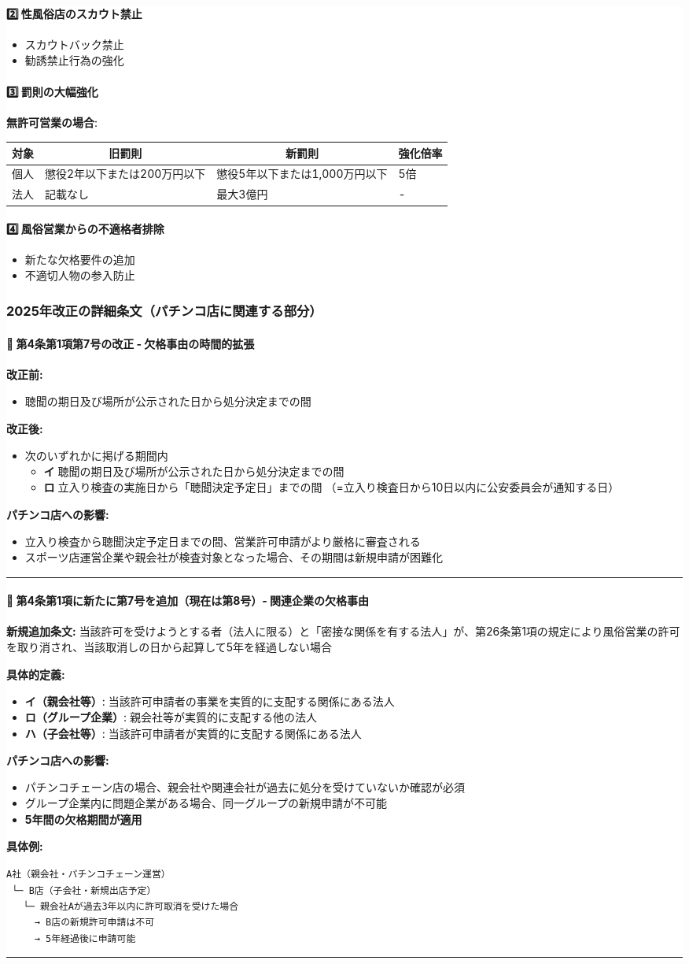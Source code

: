 #### 2️⃣ 性風俗店のスカウト禁止
- スカウトバック禁止
- 勧誘禁止行為の強化

#### 3️⃣ 罰則の大幅強化
**無許可営業の場合**:

| 対象 | 旧罰則 | 新罰則 | 強化倍率 |
|-----|--------|--------|---------|
| 個人 | 懲役2年以下または200万円以下 | 懲役5年以下または1,000万円以下 | 5倍 |
| 法人 | 記載なし | 最大3億円 | - |

#### 4️⃣ 風俗営業からの不適格者排除
- 新たな欠格要件の追加
- 不適切人物の参入防止

### 2025年改正の詳細条文（パチンコ店に関連する部分）

#### 📌 第4条第1項第7号の改正 - 欠格事由の時間的拡張

**改正前:**
- 聴聞の期日及び場所が公示された日から処分決定までの間

**改正後:**
- 次のいずれかに掲げる期間内
  - **イ** 聴聞の期日及び場所が公示された日から処分決定までの間
  - **ロ** 立入り検査の実施日から「聴聞決定予定日」までの間
    （=立入り検査日から10日以内に公安委員会が通知する日）

**パチンコ店への影響:**
- 立入り検査から聴聞決定予定日までの間、営業許可申請がより厳格に審査される
- スポーツ店運営企業や親会社が検査対象となった場合、その期間は新規申請が困難化

---

#### 📌 第4条第1項に新たに第7号を追加（現在は第8号）- 関連企業の欠格事由

**新規追加条文:**
当該許可を受けようとする者（法人に限る）と「密接な関係を有する法人」が、第26条第1項の規定により風俗営業の許可を取り消され、当該取消しの日から起算して5年を経過しない場合

**具体的定義:**
- **イ（親会社等）**: 当該許可申請者の事業を実質的に支配する関係にある法人
- **ロ（グループ企業）**: 親会社等が実質的に支配する他の法人
- **ハ（子会社等）**: 当該許可申請者が実質的に支配する関係にある法人

**パチンコ店への影響:**
- パチンコチェーン店の場合、親会社や関連会社が過去に処分を受けていないか確認が必須
- グループ企業内に問題企業がある場合、同一グループの新規申請が不可能
- **5年間の欠格期間が適用**

**具体例:**
```
A社（親会社・パチンコチェーン運営）
 └─ B店（子会社・新規出店予定）
   └─ 親会社Aが過去3年以内に許可取消を受けた場合
     → B店の新規許可申請は不可
     → 5年経過後に申請可能
```

---